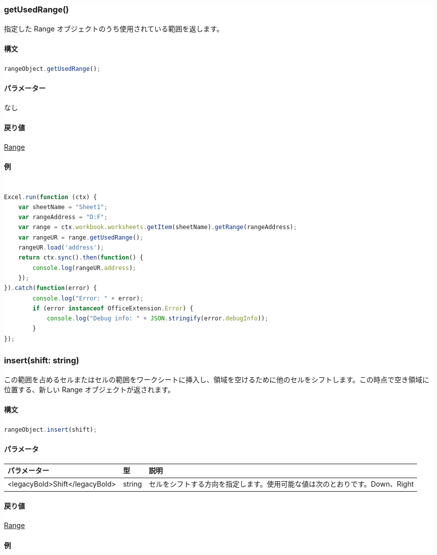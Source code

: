### getUsedRange()
指定した Range オブジェクトのうち使用されている範囲を返します。

#### 構文
```js
rangeObject.getUsedRange();
```

#### パラメーター
なし

#### 戻り値
[Range](range.md)

#### 例

```js

Excel.run(function (ctx) { 
	var sheetName = "Sheet1";
	var rangeAddress = "D:F";
	var range = ctx.workbook.worksheets.getItem(sheetName).getRange(rangeAddress);
	var rangeUR = range.getUsedRange();
	rangeUR.load('address');
	return ctx.sync().then(function() {
		console.log(rangeUR.address);
	});
}).catch(function(error) {
		console.log("Error: " + error);
		if (error instanceof OfficeExtension.Error) {
			console.log("Debug info: " + JSON.stringify(error.debugInfo));
		}
});
```

### insert(shift: string)
この範囲を占めるセルまたはセルの範囲をワークシートに挿入し、領域を空けるために他のセルをシフトします。この時点で空き領域に位置する、新しい Range オブジェクトが返されます。

#### 構文
```js
rangeObject.insert(shift);
```

#### パラメータ
| パラメーター   | 型|説明|
|:---------------|:--------|:----------|
|&lt;legacyBold&gt;Shift&lt;/legacyBold&gt;|string|セルをシフトする方向を指定します。使用可能な値は次のとおりです。Down、Right|

#### 戻り値
[Range](range.md)

#### 例
